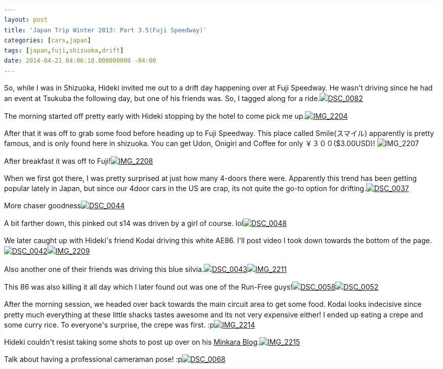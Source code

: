 ```yaml
---
layout: post
title: 'Japan Trip Winter 2013: Part 3.5(Fuji Speedway)'
categories: [cars,japan]
tags: [japan,fuji,shizuoka,drift]
date: 2014-04-21 04:06:18.000000000 -04:00
---
```

So, while I was in Shizuoka, Hideki invited me out to a drift day happening over at Fuji Speedway. He wasn't driving since he had an event at Tsukuba the following day, but one of his friends was. So, I tagged along for a ride.<a style="line-height: 1.5;" href="http://domofactor.com/wp-content/uploads/2014/04/DSC_0082.jpg"><img alt="DSC_0082" src="http://domofactor.com/wp-content/uploads/2014/04/DSC_0082.jpg" width="474" height="313" /></a>



The morning started off pretty early with Hideki stopping by the hotel to come pick me up.<a href="http://domofactor.com/wp-content/uploads/2014/04/IMG_2204.jpg"><img class="alignnone size-full wp-image-10998" alt="IMG_2204" src="http://domofactor.com/wp-content/uploads/2014/04/IMG_2204.jpg" width="816" height="612" />
</a>

After that it was off to grab some food before heading up to Fuji Speedway. This place called Smile(スマイル) apparently is pretty famous, and is only found here in shizuoka. You can get Udon, Onigiri and Coffee for only ￥３００($3.00USD)! <img class="alignnone size-full wp-image-10996" alt="IMG_2207" src="http://domofactor.com/wp-content/uploads/2014/04/IMG_2207.jpg" width="612" height="816" />

After breakfast it was off to Fuji!<a href="http://domofactor.com/wp-content/uploads/2014/04/IMG_2208.jpg"><img alt="IMG_2208" src="http://domofactor.com/wp-content/uploads/2014/04/IMG_2208.jpg" width="612" height="816" /></a>

When we first got there, I was pretty surprised at just how many 4-doors there were. Apparently this trend has been getting popular lately in Japan, but since our 4door cars in the US are crap, its not quite the go-to option for drifting.<a href="http://domofactor.com/wp-content/uploads/2014/04/DSC_0037.jpg"><img class="alignnone size-large wp-image-11035" alt="DSC_0037" src="http://domofactor.com/wp-content/uploads/2014/04/DSC_0037.jpg" width="474" height="313" />
</a>

More chaser goodness<a href="http://domofactor.com/wp-content/uploads/2014/04/DSC_0044.jpg"><img class="alignnone size-large wp-image-11029" alt="DSC_0044" src="http://domofactor.com/wp-content/uploads/2014/04/DSC_0044.jpg" width="474" height="313" /></a>

A bit farther down, this pinked out s14 was driven by a girl of course. lol<a href="http://domofactor.com/wp-content/uploads/2014/04/DSC_0048.jpg"><img class="alignnone size-large wp-image-11025" alt="DSC_0048" src="http://domofactor.com/wp-content/uploads/2014/04/DSC_0048.jpg" width="474" height="313" /></a>

We later caught up with Hideki's friend Kodai driving this white AE86. I'll post video I took down towards the bottom of the page.<a href="http://domofactor.com/wp-content/uploads/2014/04/DSC_0042.jpg"><img class="alignnone size-large wp-image-11031" alt="DSC_0042" src="http://domofactor.com/wp-content/uploads/2014/04/DSC_0042.jpg" width="474" height="313" /></a><a style="line-height: 1.5;" href="http://domofactor.com/wp-content/uploads/2014/04/IMG_2209.jpg"><img class="alignnone size-full wp-image-10994" alt="IMG_2209" src="http://domofactor.com/wp-content/uploads/2014/04/IMG_2209.jpg" width="816" height="612" /></a>

Also another one of their friends was driving this blue silvia.<a style="line-height: 1.5;" href="http://domofactor.com/wp-content/uploads/2014/04/DSC_0043.jpg"><img class="alignnone size-large wp-image-11030" alt="DSC_0043" src="http://domofactor.com/wp-content/uploads/2014/04/DSC_0043.jpg" width="474" height="313" /></a><a style="line-height: 1.5;" href="http://domofactor.com/wp-content/uploads/2014/04/IMG_2211.jpg"><img class="alignnone size-full wp-image-10992" alt="IMG_2211" src="http://domofactor.com/wp-content/uploads/2014/04/IMG_2211.jpg" width="816" height="612" /></a>

This 86 was also killing it all day which I later found out was one of the Run-Free guys!<a style="line-height: 1.5;" href="http://domofactor.com/wp-content/uploads/2014/04/DSC_0058.jpg"><img alt="DSC_0058" src="http://domofactor.com/wp-content/uploads/2014/04/DSC_0058.jpg" width="474" height="313" /></a><a style="line-height: 1.5;" href="http://domofactor.com/wp-content/uploads/2014/04/DSC_0052.jpg"><img class="alignnone size-large wp-image-11021" alt="DSC_0052" src="http://domofactor.com/wp-content/uploads/2014/04/DSC_0052.jpg" width="474" height="313" /></a>

After the morning session, we headed over back towards the main circuit area to get some food. Kodai looks indecisive since pretty much everything at these little shacks tastes awesome and its not very expensive either! I ended up eating a crepe and some curry rice. To everyone's surprise, the crepe was first. :p<a href="http://domofactor.com/wp-content/uploads/2014/04/IMG_2214.jpg"><img class="alignnone size-full wp-image-10990" alt="IMG_2214" src="http://domofactor.com/wp-content/uploads/2014/04/IMG_2214.jpg" width="816" height="612" /></a>

Hideki couldn't resist taking some shots to post up over on his <a href="http://minkara.carview.co.jp/en/userid/764570/blog/" target="_blank">Minkara Blog</a>.<a href="http://domofactor.com/wp-content/uploads/2014/04/IMG_2215.jpg"><img class="alignnone size-full wp-image-10989" alt="IMG_2215" src="http://domofactor.com/wp-content/uploads/2014/04/IMG_2215.jpg" width="612" height="816" /></a>

Talk about having a professional cameraman pose! :p<a href="http://domofactor.com/wp-content/uploads/2014/04/DSC_0068.jpg"><img class="alignnone size-large wp-image-11009" alt="DSC_0068" src="http://domofactor.com/wp-content/uploads/2014/04/DSC_0068.jpg" width="474" height="313" /></a>

